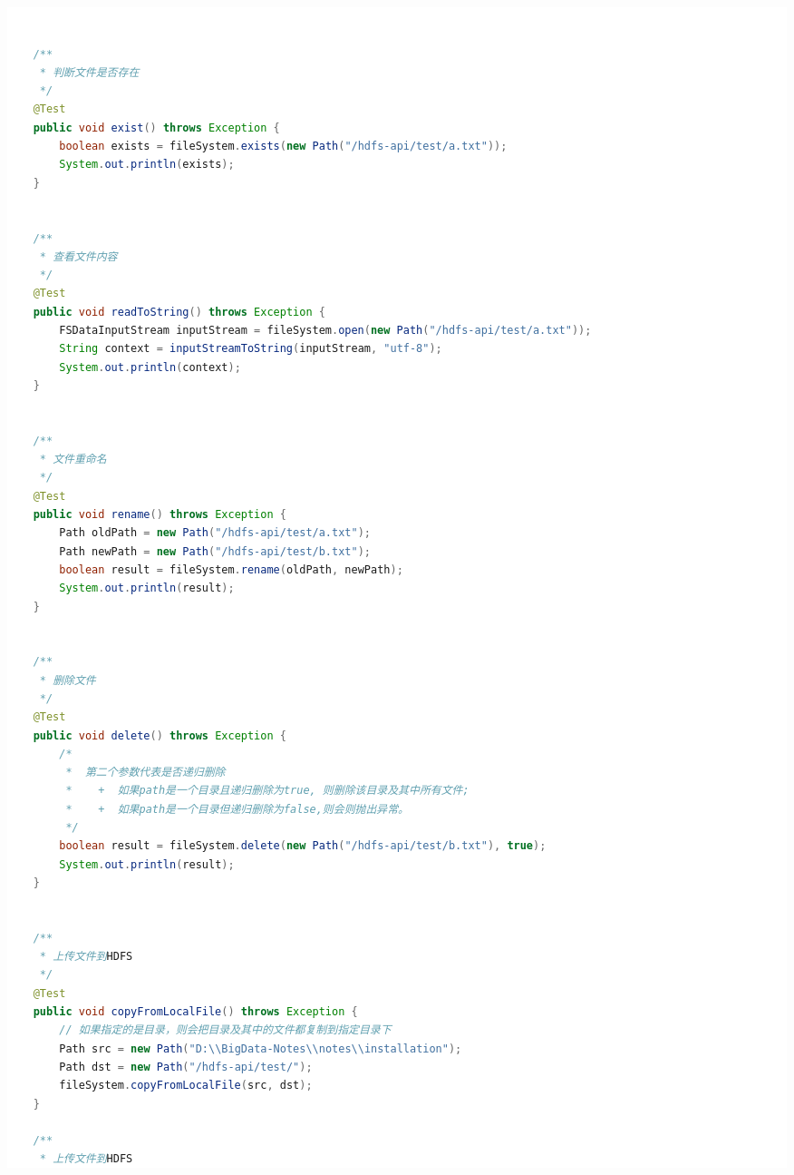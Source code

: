 ```java


    /**
     * 判断文件是否存在
     */
    @Test
    public void exist() throws Exception {
        boolean exists = fileSystem.exists(new Path("/hdfs-api/test/a.txt"));
        System.out.println(exists);
    }


    /**
     * 查看文件内容
     */
    @Test
    public void readToString() throws Exception {
        FSDataInputStream inputStream = fileSystem.open(new Path("/hdfs-api/test/a.txt"));
        String context = inputStreamToString(inputStream, "utf-8");
        System.out.println(context);
    }


    /**
     * 文件重命名
     */
    @Test
    public void rename() throws Exception {
        Path oldPath = new Path("/hdfs-api/test/a.txt");
        Path newPath = new Path("/hdfs-api/test/b.txt");
        boolean result = fileSystem.rename(oldPath, newPath);
        System.out.println(result);
    }


    /**
     * 删除文件
     */
    @Test
    public void delete() throws Exception {
        /*
         *  第二个参数代表是否递归删除
         *    +  如果path是一个目录且递归删除为true, 则删除该目录及其中所有文件;
         *    +  如果path是一个目录但递归删除为false,则会则抛出异常。
         */
        boolean result = fileSystem.delete(new Path("/hdfs-api/test/b.txt"), true);
        System.out.println(result);
    }


    /**
     * 上传文件到HDFS
     */
    @Test
    public void copyFromLocalFile() throws Exception {
        // 如果指定的是目录，则会把目录及其中的文件都复制到指定目录下
        Path src = new Path("D:\\BigData-Notes\\notes\\installation");
        Path dst = new Path("/hdfs-api/test/");
        fileSystem.copyFromLocalFile(src, dst);
    }

    /**
     * 上传文件到HDFS
```